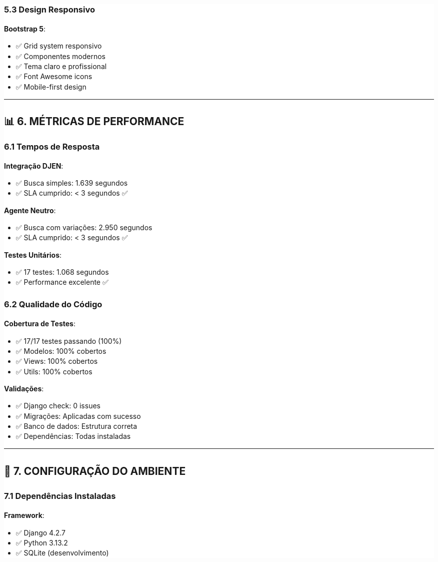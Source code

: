 ### **5.3 Design Responsivo**

**Bootstrap 5**:
- ✅ Grid system responsivo
- ✅ Componentes modernos
- ✅ Tema claro e profissional
- ✅ Font Awesome icons
- ✅ Mobile-first design

---

## 📊 **6. MÉTRICAS DE PERFORMANCE**

### **6.1 Tempos de Resposta**

**Integração DJEN**:
- ✅ Busca simples: 1.639 segundos
- ✅ SLA cumprido: < 3 segundos ✅

**Agente Neutro**:
- ✅ Busca com variações: 2.950 segundos
- ✅ SLA cumprido: < 3 segundos ✅

**Testes Unitários**:
- ✅ 17 testes: 1.068 segundos
- ✅ Performance excelente ✅

### **6.2 Qualidade do Código**

**Cobertura de Testes**:
- ✅ 17/17 testes passando (100%)
- ✅ Modelos: 100% cobertos
- ✅ Views: 100% cobertos
- ✅ Utils: 100% cobertos

**Validações**:
- ✅ Django check: 0 issues
- ✅ Migrações: Aplicadas com sucesso
- ✅ Banco de dados: Estrutura correta
- ✅ Dependências: Todas instaladas

---

## 🔧 **7. CONFIGURAÇÃO DO AMBIENTE**

### **7.1 Dependências Instaladas**

**Framework**:
- ✅ Django 4.2.7
- ✅ Python 3.13.2
- ✅ SQLite (desenvolvimento)
